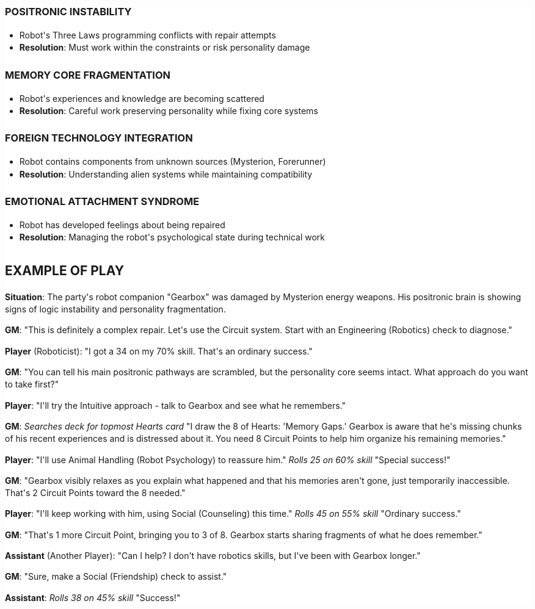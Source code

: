 ### POSITRONIC INSTABILITY

- Robot's Three Laws programming conflicts with repair attempts
- **Resolution**: Must work within the constraints or risk personality damage

### MEMORY CORE FRAGMENTATION

- Robot's experiences and knowledge are becoming scattered
- **Resolution**: Careful work preserving personality while fixing core systems

### FOREIGN TECHNOLOGY INTEGRATION

- Robot contains components from unknown sources (Mysterion, Forerunner)
- **Resolution**: Understanding alien systems while maintaining compatibility

### EMOTIONAL ATTACHMENT SYNDROME

- Robot has developed feelings about being repaired
- **Resolution**: Managing the robot's psychological state during technical work

## EXAMPLE OF PLAY

**Situation**: The party's robot companion "Gearbox" was damaged by Mysterion energy weapons. His positronic brain is showing signs of logic instability and personality fragmentation.

**GM**: "This is definitely a complex repair. Let's use the Circuit system. Start with an Engineering (Robotics) check to diagnose."

**Player** (Roboticist): "I got a 34 on my 70% skill. That's an ordinary success."

**GM**: "You can tell his main positronic pathways are scrambled, but the personality core seems intact. What approach do you want to take first?"

**Player**: "I'll try the Intuitive approach - talk to Gearbox and see what he remembers."

**GM**: *Searches deck for topmost Hearts card* "I draw the 8 of Hearts: 'Memory Gaps.' Gearbox is aware that he's missing chunks of his recent experiences and is distressed about it. You need 8 Circuit Points to help him organize his remaining memories."

**Player**: "I'll use Animal Handling (Robot Psychology) to reassure him." *Rolls 25 on 60% skill* "Special success!"

**GM**: "Gearbox visibly relaxes as you explain what happened and that his memories aren't gone, just temporarily inaccessible. That's 2 Circuit Points toward the 8 needed."

**Player**: "I'll keep working with him, using Social (Counseling) this time." *Rolls 45 on 55% skill* "Ordinary success."

**GM**: "That's 1 more Circuit Point, bringing you to 3 of 8. Gearbox starts sharing fragments of what he does remember."

**Assistant** (Another Player): "Can I help? I don't have robotics skills, but I've been with Gearbox longer."

**GM**: "Sure, make a Social (Friendship) check to assist."

**Assistant**: *Rolls 38 on 45% skill* "Success!"
